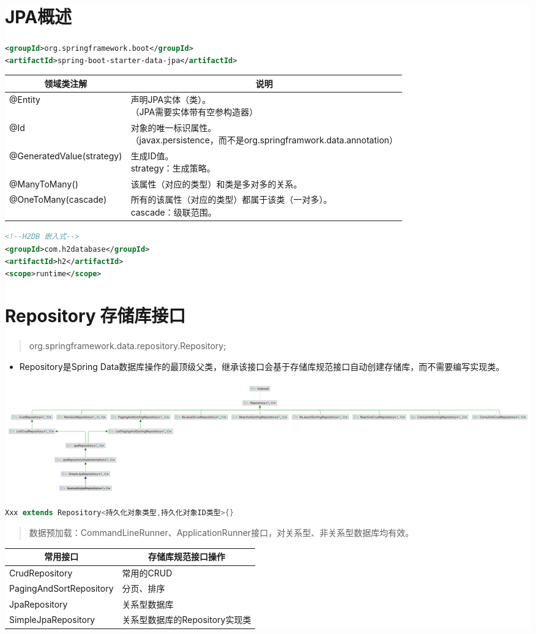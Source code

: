 # JPA概述

```xml
<groupId>org.springframework.boot</groupId>
<artifactId>spring-boot-starter-data-jpa</artifactId>
```

| 领域类注解                | 说明                                                         |
| ------------------------- | ------------------------------------------------------------ |
| @Entity                   | 声明JPA实体（类）。<br />（JPA需要实体带有空参构造器）       |
| @Id                       | 对象的唯一标识属性。<br />（javax.persistence，而不是org.springframwork.data.annotation） |
| @GeneratedValue(strategy) | 生成ID值。<br />strategy：生成策略。                         |
| @ManyToMany()             | 该属性（对应的类型）和类是多对多的关系。                     |
| @OneToMany(cascade)       | 所有的该属性（对应的类型）都属于该类（一对多）。<br />cascade：级联范围。 |

```xml
<!--H2DB 嵌入式-->
<groupId>com.h2database</groupId>
<artifactId>h2</artifactId>
<scope>runtime</scope>
```

# Repository 存储库接口

> org.springframework.data.repository.Repository;

- Repository是Spring Data数据库操作的最顶级父类，继承该接口会基于存储库规范接口自动创建存储库，而不需要编写实现类。

<img src="../../pictures/RepositorySystemIdea.png" width="1000"/>

```java
Xxx extends Repository<持久化对象类型,持久化对象ID类型>{}
```

> 数据预加载：CommandLineRunner、ApplicationRunner接口，对关系型、非关系型数据库均有效。

| 常用接口                | 存储库规范接口操作             |
| ----------------------- | ------------------------------ |
| CrudRepository          | 常用的CRUD                     |
| PagingAndSortRepository | 分页、排序                     |
| JpaRepository           | 关系型数据库                   |
| SimpleJpaRepository     | 关系型数据库的Repository实现类 |

